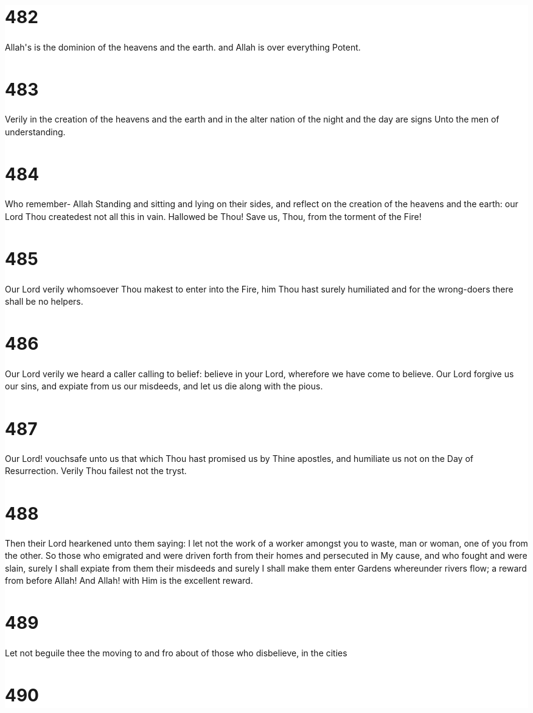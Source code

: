# 482

Allah's is the dominion of the heavens and the earth. and Allah is over everything Potent.

# 483

Verily in the creation of the heavens and the earth and in the alter nation of the night and the day are signs Unto the men of understanding.

# 484

Who remember- Allah Standing and sitting and lying on their sides, and reflect on the creation of the heavens and the earth: our Lord Thou createdest not all this in vain. Hallowed be Thou! Save us, Thou, from the torment of the Fire!

# 485

Our Lord verily whomsoever Thou makest to enter into the Fire, him Thou hast surely humiliated and for the wrong-doers there shall be no helpers.

# 486

Our Lord verily we heard a caller calling to belief: believe in your Lord, wherefore we have come to believe. Our Lord forgive us our sins, and expiate from us our misdeeds, and let us die along with the pious.

# 487

Our Lord! vouchsafe unto us that which Thou hast promised us by Thine apostles, and humiliate us not on the Day of Resurrection. Verily Thou failest not the tryst.

# 488

Then their Lord hearkened unto them saying: I let not the work of a worker amongst you to waste, man or woman, one of you from the other. So those who emigrated and were driven forth from their homes and persecuted in My cause, and who fought and were slain, surely I shall expiate from them their misdeeds and surely I shall make them enter Gardens whereunder rivers flow; a reward from before Allah! And Allah! with Him is the excellent reward.

# 489

Let not beguile thee the moving to and fro about of those who disbelieve, in the cities

# 490
